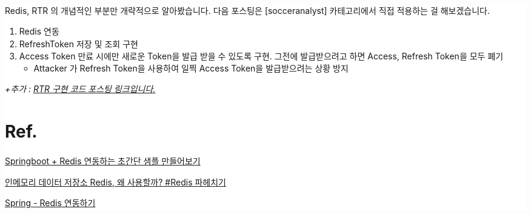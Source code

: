 Redis, RTR 의 개념적인 부분만 개략적으로 알아봤습니다. 다음 포스팅은 [socceranalyst] 카테고리에서 직접 적용하는 걸 해보겠습니다.

1. Redis 연동
2. RefreshToken 저장 및 조회 구현
3. Access Token 만료 시에만 새로운 Token을 발급 받을 수 있도록 구현. 그전에 발급받으려고 하면 Access, Refresh Token을 모두 폐기
   - Attacker 가 Refresh Token을 사용하여 일찍 Access Token을 발급받으려는 상황 방지

*+추가 : [RTR 구현 코드 포스팅 링크입니다.](https://hobeen-kim.github.io/socceranalyst/socceranalyst-RTR-%EA%B8%B0%EC%88%A0-%EC%A0%81%EC%9A%A9/)*

# Ref.

[Springboot + Redis 연동하는 초간단 샘플 만들어보기](https://oingdaddy.tistory.com/239)

[인메모리 데이터 저장소 Redis, 왜 사용할까? #Redis 파헤치기](https://zangzangs.tistory.com/72)

[Spring - Redis 연동하기](https://backtony.github.io/spring/redis/2021-08-29-spring-redis-1/)

